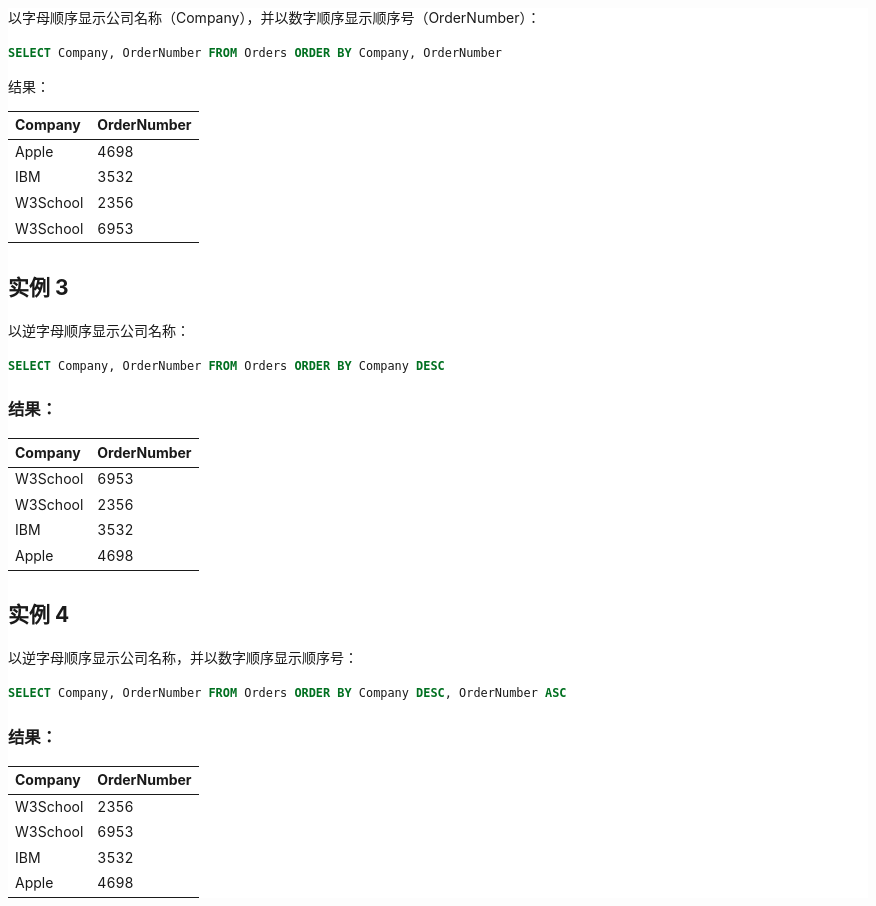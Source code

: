 以字母顺序显示公司名称（Company），并以数字顺序显示顺序号（OrderNumber）：

```sql
SELECT Company, OrderNumber FROM Orders ORDER BY Company, OrderNumber
```

结果：

| Company  | OrderNumber |
| :------- | :---------- |
| Apple    | 4698        |
| IBM      | 3532        |
| W3School | 2356        |
| W3School | 6953        |

## 实例 3

以逆字母顺序显示公司名称：

```sql
SELECT Company, OrderNumber FROM Orders ORDER BY Company DESC
```

### 结果：

| Company  | OrderNumber |
| :------- | :---------- |
| W3School | 6953        |
| W3School | 2356        |
| IBM      | 3532        |
| Apple    | 4698        |

## 实例 4

以逆字母顺序显示公司名称，并以数字顺序显示顺序号：

```sql
SELECT Company, OrderNumber FROM Orders ORDER BY Company DESC, OrderNumber ASC
```

### 结果：

| Company  | OrderNumber |
| :------- | :---------- |
| W3School | 2356        |
| W3School | 6953        |
| IBM      | 3532        |
| Apple    | 4698        |
